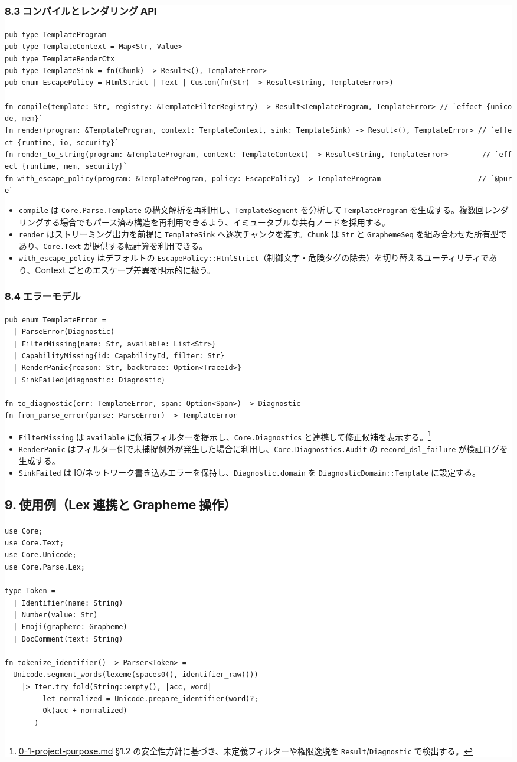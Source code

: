 ### 8.3 コンパイルとレンダリング API

```reml
pub type TemplateProgram
pub type TemplateContext = Map<Str, Value>
pub type TemplateRenderCtx
pub type TemplateSink = fn(Chunk) -> Result<(), TemplateError>
pub enum EscapePolicy = HtmlStrict | Text | Custom(fn(Str) -> Result<String, TemplateError>)

fn compile(template: Str, registry: &TemplateFilterRegistry) -> Result<TemplateProgram, TemplateError> // `effect {unicode, mem}`
fn render(program: &TemplateProgram, context: TemplateContext, sink: TemplateSink) -> Result<(), TemplateError> // `effect {runtime, io, security}`
fn render_to_string(program: &TemplateProgram, context: TemplateContext) -> Result<String, TemplateError>        // `effect {runtime, mem, security}`
fn with_escape_policy(program: &TemplateProgram, policy: EscapePolicy) -> TemplateProgram                       // `@pure`
```

- `compile` は `Core.Parse.Template` の構文解析を再利用し、`TemplateSegment` を分析して `TemplateProgram` を生成する。複数回レンダリングする場合でもパース済み構造を再利用できるよう、イミュータブルな共有ノードを採用する。
- `render` はストリーミング出力を前提に `TemplateSink` へ逐次チャンクを渡す。`Chunk` は `Str` と `GraphemeSeq` を組み合わせた所有型であり、`Core.Text` が提供する幅計算を利用できる。
- `with_escape_policy` はデフォルトの `EscapePolicy::HtmlStrict`（制御文字・危険タグの除去）を切り替えるユーティリティであり、Context ごとのエスケープ差異を明示的に扱う。

### 8.4 エラーモデル

```reml
pub enum TemplateError =
  | ParseError(Diagnostic)
  | FilterMissing{name: Str, available: List<Str>}
  | CapabilityMissing{id: CapabilityId, filter: Str}
  | RenderPanic{reason: Str, backtrace: Option<TraceId>}
  | SinkFailed{diagnostic: Diagnostic}

fn to_diagnostic(err: TemplateError, span: Option<Span>) -> Diagnostic
fn from_parse_error(parse: ParseError) -> TemplateError
```

- `FilterMissing` は `available` に候補フィルターを提示し、`Core.Diagnostics` と連携して修正候補を表示する。[^template-safe]
- `RenderPanic` はフィルター側で未捕捉例外が発生した場合に利用し、`Core.Diagnostics.Audit` の `record_dsl_failure` が検証ログを生成する。
- `SinkFailed` は IO/ネットワーク書き込みエラーを保持し、`Diagnostic.domain` を `DiagnosticDomain::Template` に設定する。

[^template-perf]: [0-1-project-purpose.md](0-1-project-purpose.md) §1.1 で示す性能基準を満たすため、`TemplateProgram` は解析済み構造を共有し、レンダリング時の再パースを避ける。
[^template-safe]: [0-1-project-purpose.md](0-1-project-purpose.md) §1.2 の安全性方針に基づき、未定義フィルターや権限逸脱を `Result`/`Diagnostic` で検出する。

## 9. 使用例（Lex 連携と Grapheme 操作）

```reml
use Core;
use Core.Text;
use Core.Unicode;
use Core.Parse.Lex;

type Token =
  | Identifier(name: String)
  | Number(value: Str)
  | Emoji(grapheme: Grapheme)
  | DocComment(text: String)

fn tokenize_identifier() -> Parser<Token> =
  Unicode.segment_words(lexeme(spaces0(), identifier_raw()))
    |> Iter.try_fold(String::empty(), |acc, word|
         let normalized = Unicode.prepare_identifier(word)?;
         Ok(acc + normalized)
       )
```